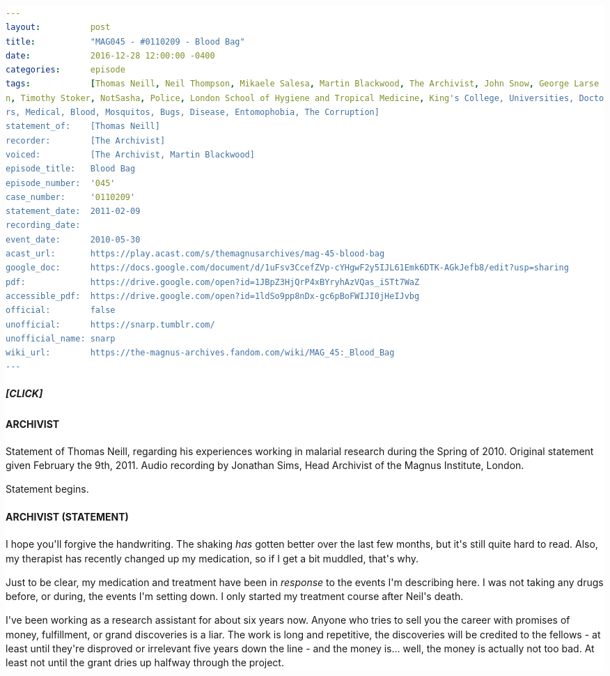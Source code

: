 ```yaml
---
layout:          post
title:           "MAG045 - #0110209 - Blood Bag"
date:            2016-12-28 12:00:00 -0400
categories:      episode
tags:            [Thomas Neill, Neil Thompson, Mikaele Salesa, Martin Blackwood, The Archivist, John Snow, George Larsen, Timothy Stoker, NotSasha, Police, London School of Hygiene and Tropical Medicine, King's College, Universities, Doctors, Medical, Blood, Mosquitos, Bugs, Disease, Entomophobia, The Corruption]
statement_of:    [Thomas Neill]
recorder:        [The Archivist]
voiced:          [The Archivist, Martin Blackwood]
episode_title:   Blood Bag
episode_number:  '045'
case_number:     '0110209'
statement_date:  2011-02-09
recording_date: 
event_date:      2010-05-30
acast_url:       https://play.acast.com/s/themagnusarchives/mag-45-blood-bag
google_doc:      https://docs.google.com/document/d/1uFsv3CcefZVp-cYHgwF2y5IJL61Emk6DTK-AGkJefb8/edit?usp=sharing
pdf:             https://drive.google.com/open?id=1JBpZ3HjQrP4xBYryhAzVQas_iSTt7WaZ
accessible_pdf:  https://drive.google.com/open?id=1ldSo9pp8nDx-gc6pBoFWIJI0jHeIJvbg
official:        false
unofficial:      https://snarp.tumblr.com/
unofficial_name: snarp
wiki_url:        https://the-magnus-archives.fandom.com/wiki/MAG_45:_Blood_Bag
---
```


##### [CLICK]

#### ARCHIVIST

Statement of Thomas Neill, regarding his experiences working in malarial research during the Spring of 2010. Original statement given February the 9th, 2011. Audio recording by Jonathan Sims, Head Archivist of the Magnus Institute, London.

Statement begins.

#### ARCHIVIST (STATEMENT)

I hope you'll forgive the handwriting. The shaking *has* gotten better over the last few months, but it's still quite hard to read. Also, my therapist has recently changed up my medication, so if I get a bit muddled, that's why.

Just to be clear, my medication and treatment have been in *response* to the events I'm describing here. I was not taking any drugs before, or during, the events I'm setting down. I only started my treatment course after Neil's death.

I've been working as a research assistant for about six years now. Anyone who tries to sell you the career with promises of money, fulfillment, or grand discoveries is a liar. The work is long and repetitive, the discoveries will be credited to the fellows - at least until they're disproved or irrelevant five years down the line - and the money is... well, the money is actually not too bad. At least not until the grant dries up halfway through the project.
